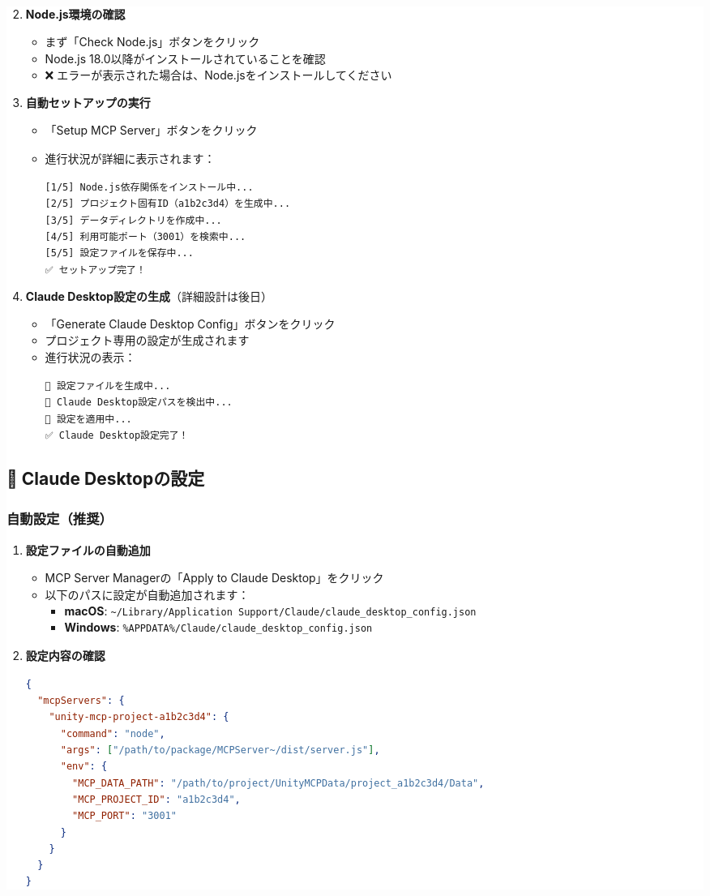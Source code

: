 2. **Node.js環境の確認**
   - まず「Check Node.js」ボタンをクリック
   - Node.js 18.0以降がインストールされていることを確認
   - ❌ エラーが表示された場合は、Node.jsをインストールしてください

3. **自動セットアップの実行**
   - 「Setup MCP Server」ボタンをクリック
   - 進行状況が詳細に表示されます：
     
     ```
     [1/5] Node.js依存関係をインストール中...
     [2/5] プロジェクト固有ID（a1b2c3d4）を生成中...
     [3/5] データディレクトリを作成中...
     [4/5] 利用可能ポート（3001）を検索中...
     [5/5] 設定ファイルを保存中...
     ✅ セットアップ完了！
     ```

4. **Claude Desktop設定の生成**（詳細設計は後日）
   - 「Generate Claude Desktop Config」ボタンをクリック
   - プロジェクト専用の設定が生成されます
   - 進行状況の表示：
     ```
     📝 設定ファイルを生成中...
     📁 Claude Desktop設定パスを検出中...
     💾 設定を適用中...
     ✅ Claude Desktop設定完了！
     ```

## 🔧 Claude Desktopの設定

### 自動設定（推奨）

1. **設定ファイルの自動追加**
   - MCP Server Managerの「Apply to Claude Desktop」をクリック
   - 以下のパスに設定が自動追加されます：
     - **macOS**: `~/Library/Application Support/Claude/claude_desktop_config.json`
     - **Windows**: `%APPDATA%/Claude/claude_desktop_config.json`

2. **設定内容の確認**
   ```json
   {
     "mcpServers": {
       "unity-mcp-project-a1b2c3d4": {
         "command": "node",
         "args": ["/path/to/package/MCPServer~/dist/server.js"],
         "env": {
           "MCP_DATA_PATH": "/path/to/project/UnityMCPData/project_a1b2c3d4/Data",
           "MCP_PROJECT_ID": "a1b2c3d4",
           "MCP_PORT": "3001"
         }
       }
     }
   }
   ```
